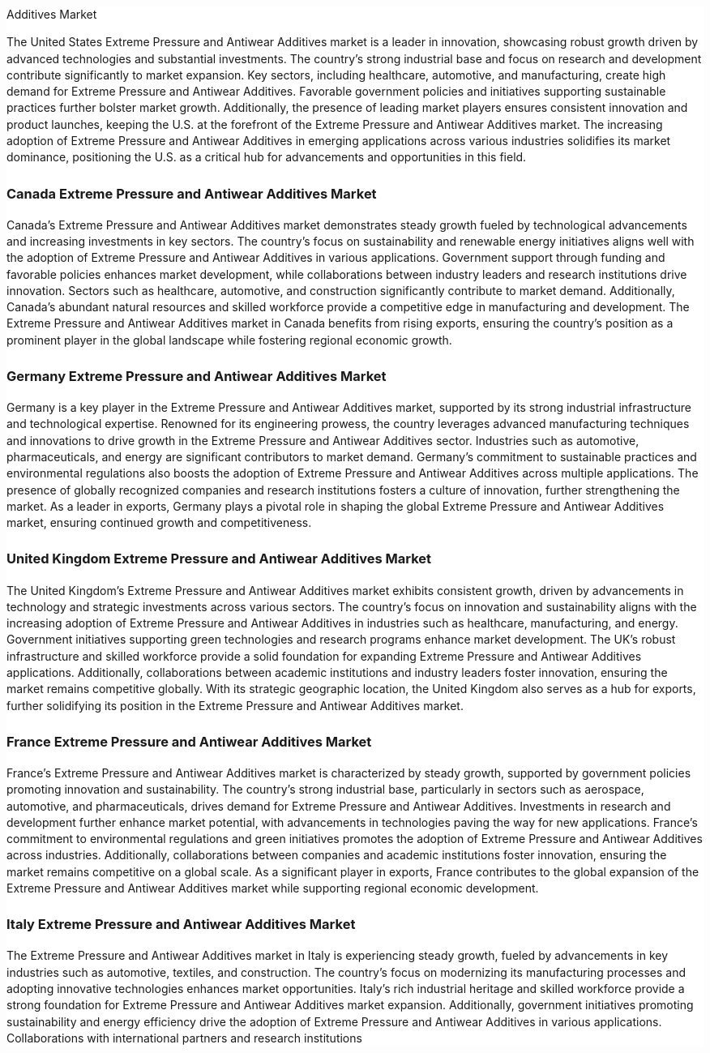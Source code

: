 Additives Market</h3><p>The United States Extreme Pressure and Antiwear Additives market is a leader in innovation, showcasing robust growth driven by advanced technologies and substantial investments. The country&rsquo;s strong industrial base and focus on research and development contribute significantly to market expansion. Key sectors, including healthcare, automotive, and manufacturing, create high demand for Extreme Pressure and Antiwear Additives. Favorable government policies and initiatives supporting sustainable practices further bolster market growth. Additionally, the presence of leading market players ensures consistent innovation and product launches, keeping the U.S. at the forefront of the Extreme Pressure and Antiwear Additives market. The increasing adoption of Extreme Pressure and Antiwear Additives in emerging applications across various industries solidifies its market dominance, positioning the U.S. as a critical hub for advancements and opportunities in this field.</p><h3>Canada Extreme Pressure and Antiwear Additives Market</h3><p>Canada&rsquo;s Extreme Pressure and Antiwear Additives market demonstrates steady growth fueled by technological advancements and increasing investments in key sectors. The country&rsquo;s focus on sustainability and renewable energy initiatives aligns well with the adoption of Extreme Pressure and Antiwear Additives in various applications. Government support through funding and favorable policies enhances market development, while collaborations between industry leaders and research institutions drive innovation. Sectors such as healthcare, automotive, and construction significantly contribute to market demand. Additionally, Canada&rsquo;s abundant natural resources and skilled workforce provide a competitive edge in manufacturing and development. The Extreme Pressure and Antiwear Additives market in Canada benefits from rising exports, ensuring the country&rsquo;s position as a prominent player in the global landscape while fostering regional economic growth.</p><h3>Germany Extreme Pressure and Antiwear Additives Market</h3><p>Germany is a key player in the Extreme Pressure and Antiwear Additives market, supported by its strong industrial infrastructure and technological expertise. Renowned for its engineering prowess, the country leverages advanced manufacturing techniques and innovations to drive growth in the Extreme Pressure and Antiwear Additives sector. Industries such as automotive, pharmaceuticals, and energy are significant contributors to market demand. Germany&rsquo;s commitment to sustainable practices and environmental regulations also boosts the adoption of Extreme Pressure and Antiwear Additives across multiple applications. The presence of globally recognized companies and research institutions fosters a culture of innovation, further strengthening the market. As a leader in exports, Germany plays a pivotal role in shaping the global Extreme Pressure and Antiwear Additives market, ensuring continued growth and competitiveness.</p><h3>United Kingdom Extreme Pressure and Antiwear Additives Market</h3><p>The United Kingdom&rsquo;s Extreme Pressure and Antiwear Additives market exhibits consistent growth, driven by advancements in technology and strategic investments across various sectors. The country&rsquo;s focus on innovation and sustainability aligns with the increasing adoption of Extreme Pressure and Antiwear Additives in industries such as healthcare, manufacturing, and energy. Government initiatives supporting green technologies and research programs enhance market development. The UK&rsquo;s robust infrastructure and skilled workforce provide a solid foundation for expanding Extreme Pressure and Antiwear Additives applications. Additionally, collaborations between academic institutions and industry leaders foster innovation, ensuring the market remains competitive globally. With its strategic geographic location, the United Kingdom also serves as a hub for exports, further solidifying its position in the Extreme Pressure and Antiwear Additives market.</p><h3>France Extreme Pressure and Antiwear Additives Market</h3><p>France&rsquo;s Extreme Pressure and Antiwear Additives market is characterized by steady growth, supported by government policies promoting innovation and sustainability. The country&rsquo;s strong industrial base, particularly in sectors such as aerospace, automotive, and pharmaceuticals, drives demand for Extreme Pressure and Antiwear Additives. Investments in research and development further enhance market potential, with advancements in technologies paving the way for new applications. France&rsquo;s commitment to environmental regulations and green initiatives promotes the adoption of Extreme Pressure and Antiwear Additives across industries. Additionally, collaborations between companies and academic institutions foster innovation, ensuring the market remains competitive on a global scale. As a significant player in exports, France contributes to the global expansion of the Extreme Pressure and Antiwear Additives market while supporting regional economic development.</p><h3>Italy Extreme Pressure and Antiwear Additives Market</h3><p>The Extreme Pressure and Antiwear Additives market in Italy is experiencing steady growth, fueled by advancements in key industries such as automotive, textiles, and construction. The country&rsquo;s focus on modernizing its manufacturing processes and adopting innovative technologies enhances market opportunities. Italy&rsquo;s rich industrial heritage and skilled workforce provide a strong foundation for Extreme Pressure and Antiwear Additives market expansion. Additionally, government initiatives promoting sustainability and energy efficiency drive the adoption of Extreme Pressure and Antiwear Additives in various applications. Collaborations with international partners and research institutions